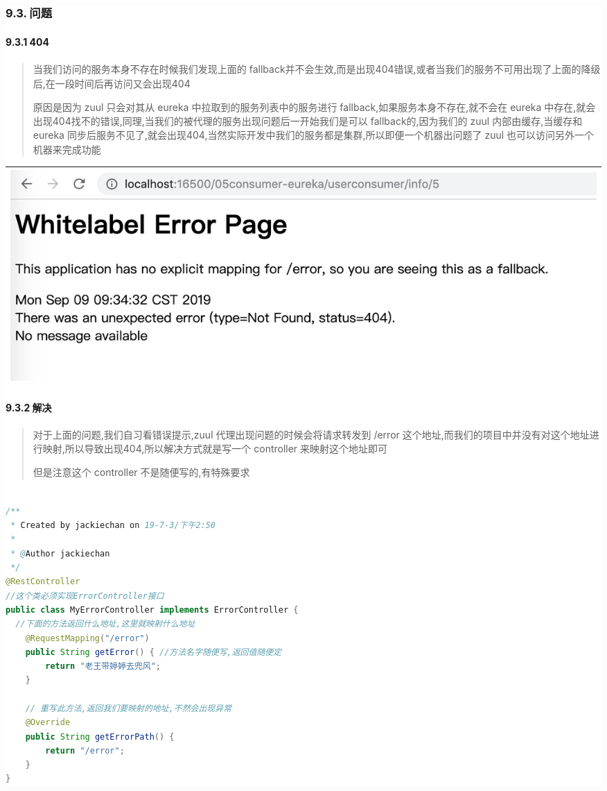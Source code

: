 ### 9.3. 问题

#### 9.3.1 404

> 当我们访问的服务本身不存在时候我们发现上面的 fallback并不会生效,而是出现404错误,或者当我们的服务不可用出现了上面的降级后,在一段时间后再访问又会出现404
>
> 原因是因为 zuul 只会对其从 eureka 中拉取到的服务列表中的服务进行 fallback,如果服务本身不存在,就不会在 eureka 中存在,就会出现404找不的错误,同理,当我们的被代理的服务出现问题后一开始我们是可以 fallback的,因为我们的 zuul 内部由缓存,当缓存和 eureka 同步后服务不见了,就会出现404,当然实际开发中我们的服务都是集群,所以即便一个机器出问题了 zuul 也可以访问另外一个机器来完成功能



| ![image-20190909093602260](mdpic/image-20190909093602260.png) |
| :----------------------------------------------------------: |

#### 9.3.2 解决

> 对于上面的问题,我们自习看错误提示,zuul 代理出现问题的时候会将请求转发到 /error 这个地址,而我们的项目中并没有对这个地址进行映射,所以导致出现404,所以解决方式就是写一个 controller 来映射这个地址即可
>
> 但是注意这个 controller 不是随便写的,有特殊要求



```java

/**
 * Created by jackiechan on 19-7-3/下午2:50
 *
 * @Author jackiechan
 */
@RestController
//这个类必须实现ErrorController接口
public class MyErrorController implements ErrorController {
  //下面的方法返回什么地址,这里就映射什么地址
    @RequestMapping("/error")
    public String getError() { //方法名字随便写,返回值随便定
        return "老王带婷婷去兜风";
    }

	// 重写此方法,返回我们要映射的地址,不然会出现异常
    @Override
    public String getErrorPath() {
        return "/error";
    }
}

```
